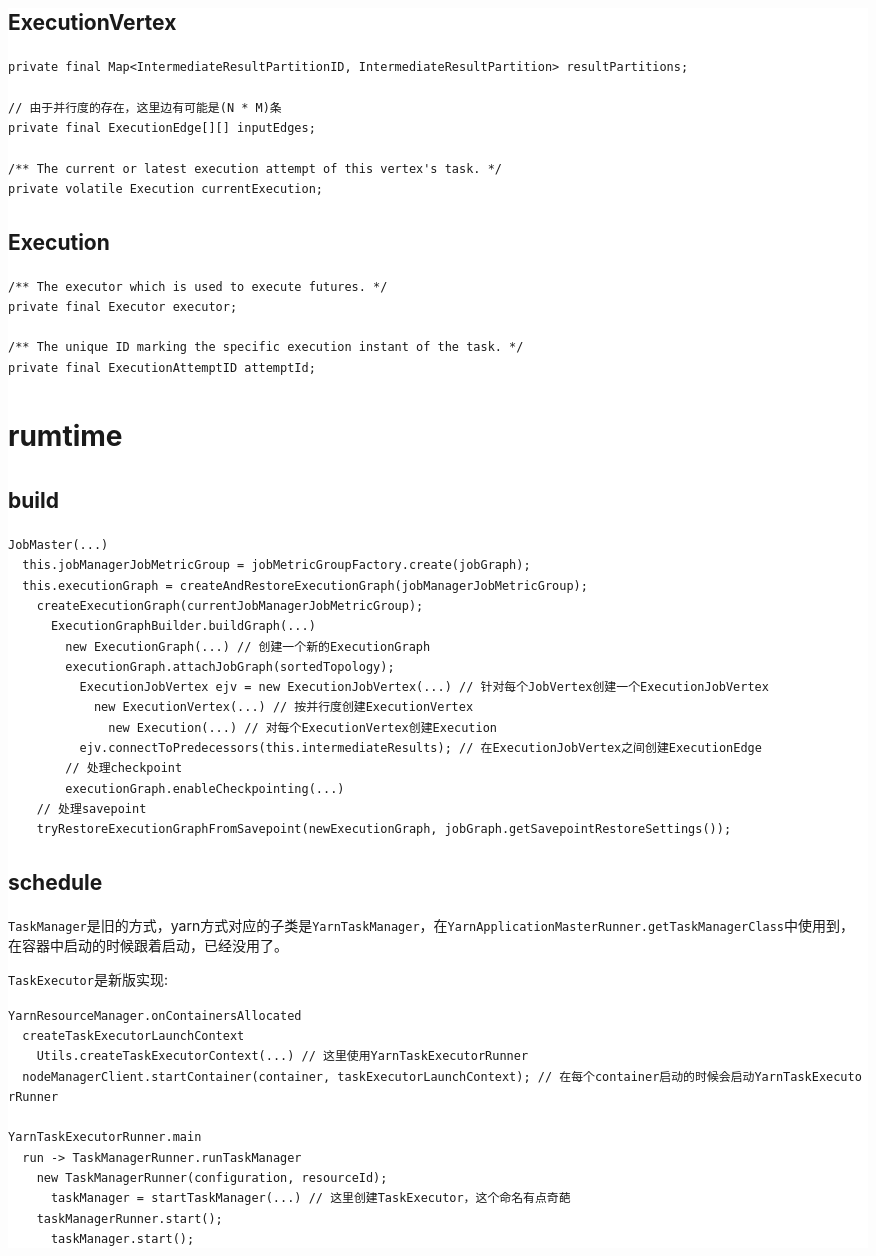 ## ExecutionVertex
```
private final Map<IntermediateResultPartitionID, IntermediateResultPartition> resultPartitions;

// 由于并行度的存在，这里边有可能是(N * M)条
private final ExecutionEdge[][] inputEdges;

/** The current or latest execution attempt of this vertex's task. */
private volatile Execution currentExecution;
```

## Execution
```
/** The executor which is used to execute futures. */
private final Executor executor;

/** The unique ID marking the specific execution instant of the task. */
private final ExecutionAttemptID attemptId;
```

# rumtime
## build
```
JobMaster(...) 
  this.jobManagerJobMetricGroup = jobMetricGroupFactory.create(jobGraph);
  this.executionGraph = createAndRestoreExecutionGraph(jobManagerJobMetricGroup);
    createExecutionGraph(currentJobManagerJobMetricGroup);
      ExecutionGraphBuilder.buildGraph(...)
        new ExecutionGraph(...) // 创建一个新的ExecutionGraph
        executionGraph.attachJobGraph(sortedTopology);
          ExecutionJobVertex ejv = new ExecutionJobVertex(...) // 针对每个JobVertex创建一个ExecutionJobVertex
            new ExecutionVertex(...) // 按并行度创建ExecutionVertex
              new Execution(...) // 对每个ExecutionVertex创建Execution
          ejv.connectToPredecessors(this.intermediateResults); // 在ExecutionJobVertex之间创建ExecutionEdge
        // 处理checkpoint
        executionGraph.enableCheckpointing(...)
    // 处理savepoint
    tryRestoreExecutionGraphFromSavepoint(newExecutionGraph, jobGraph.getSavepointRestoreSettings());
```

## schedule
`TaskManager`是旧的方式，yarn方式对应的子类是`YarnTaskManager`，在`YarnApplicationMasterRunner.getTaskManagerClass`中使用到，在容器中启动的时候跟着启动，已经没用了。

`TaskExecutor`是新版实现:
```
YarnResourceManager.onContainersAllocated
  createTaskExecutorLaunchContext
    Utils.createTaskExecutorContext(...) // 这里使用YarnTaskExecutorRunner
  nodeManagerClient.startContainer(container, taskExecutorLaunchContext); // 在每个container启动的时候会启动YarnTaskExecutorRunner

YarnTaskExecutorRunner.main
  run -> TaskManagerRunner.runTaskManager
    new TaskManagerRunner(configuration, resourceId);
      taskManager = startTaskManager(...) // 这里创建TaskExecutor，这个命名有点奇葩
    taskManagerRunner.start();
      taskManager.start();
```